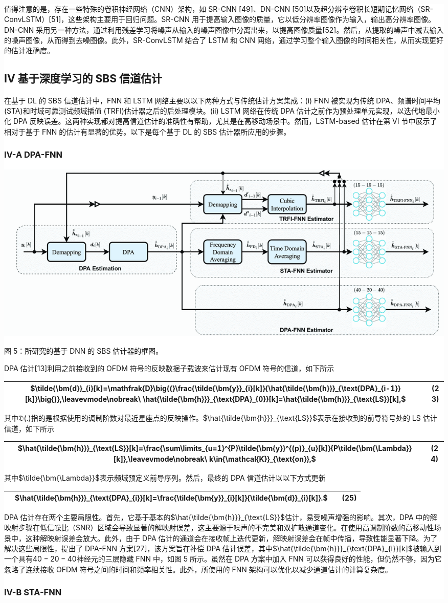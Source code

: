 值得注意的是，存在一些特殊的卷积神经网络（CNN）架构，如 SR-CNN [49]、DN-CNN [50]以及超分辨率卷积长短期记忆网络（SR-ConvLSTM）[51]，这些架构主要用于回归问题。SR-CNN 用于提高输入图像的质量，它以低分辨率图像作为输入，输出高分辨率图像。DN-CNN 采用另一种方法，通过利用残差学习将噪声从输入的噪声图像中分离出来，以提高图像质量[52]。然后，从提取的噪声中减去输入的噪声图像，从而得到去噪图像。此外，SR-ConvLSTM 结合了 LSTM 和 CNN 网络，通过学习整个输入图像的时间相关性，从而实现更好的估计准确度。

## IV 基于深度学习的 SBS 信道估计

在基于 DL 的 SBS 信道估计中，FNN 和 LSTM 网络主要以以下两种方式与传统估计方案集成：(i) FNN 被实现为传统 DPA、频谱时间平均 (STA)和时域可靠测试频域插值 (TRFI)估计器之后的后处理模块。(ii) LSTM 网络在传统 DPA 估计之前作为预处理单元实现，以迭代地最小化 DPA 反映误差。这两种实现都对提高信道估计的准确性有帮助，尤其是在高移动场景中。然而，LSTM-based 估计在第 VI 节中展示了相对于基于 FNN 的估计有显著的优势。以下是每个基于 DL 的 SBS 估计器所应用的步骤。

### IV-A DPA-FNN

![Refer to caption](img/9a96b855bd5e20a2f1d345bf66d5db4e.png)

图 5：所研究的基于 DNN 的 SBS 估计器的框图。

DPA 估计[13]利用之前接收到的 OFDM 符号的反映数据子载波来估计现有 OFDM 符号的信道，如下所示

|  | $\tilde{\bm{d}}_{i}[k]=\mathfrak{D}\big{(}\frac{\tilde{\bm{y}}_{i}[k]}{\hat{\tilde{\bm{h}}}_{\text{DPA}_{i-1}}[k]}\big{)},\leavevmode\nobreak\ \hat{\tilde{\bm{h}}}_{\text{DPA}_{0}}[k]=\hat{\tilde{\bm{h}}}_{\text{LS}}[k],$ |  | (23) |
| --- | --- | --- | --- |

其中$\mathfrak{D}(.)$指的是根据使用的调制阶数对最近星座点的反映操作。$\hat{\tilde{\bm{h}}}_{\text{LS}}$表示在接收到的前导符号处的 LS 估计信道，如下所示

|  | $\hat{\tilde{\bm{h}}}_{\text{LS}}[k]=\frac{\sum\limits_{u=1}^{P}\tilde{\bm{y}}^{(p)}_{u}[k]}{P\tilde{\bm{\Lambda}}[k]},\leavevmode\nobreak\ k\in{\mathcal{K}}_{\text{on}},$ |  | (24) |
| --- | --- | --- | --- |

其中$\tilde{\bm{\Lambda}}$表示频域预定义前导序列。然后，最终的 DPA 信道估计以以下方式更新

|  | $\hat{\tilde{\bm{h}}}_{\text{DPA}_{i}}[k]=\frac{\tilde{\bm{y}}_{i}[k]}{\tilde{\bm{d}}_{i}[k]}.$ |  | (25) |
| --- | --- | --- | --- |

DPA 估计存在两个主要局限性。首先，它基于基本的$\hat{\tilde{\bm{h}}}_{\text{LS}}$估计，易受噪声增强的影响。其次，DPA 中的解映射步骤在低信噪比（SNR）区域会导致显著的解映射误差，这主要源于噪声的不完美和双扩散通道变化。在使用高调制阶数的高移动性场景中，这种解映射误差会放大。此外，由于 DPA 估计的通道会在接收帧上迭代更新，解映射误差会在帧中传播，导致性能显著下降。为了解决这些局限性，提出了 DPA-FNN 方案[27]，该方案旨在补偿 DPA 估计误差，其中$\hat{\tilde{\bm{h}}}_{\text{DPA}_{i}}[k]$被输入到一个具有$40-20-40$神经元的三层隐藏 FNN 中，如图 5 所示。虽然在 DPA 方案中加入 FNN 可以获得良好的性能，但仍然不够，因为它忽略了连续接收 OFDM 符号之间的时间和频率相关性。此外，所使用的 FNN 架构可以优化以减少通道估计的计算复杂度。

### IV-B STA-FNN
